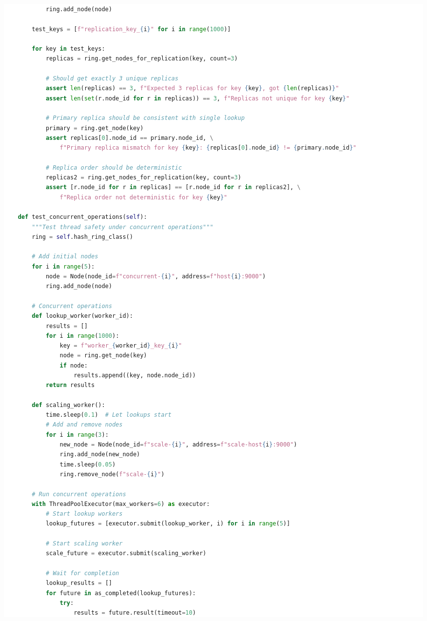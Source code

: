 ```python
            ring.add_node(node)
        
        test_keys = [f"replication_key_{i}" for i in range(1000)]
        
        for key in test_keys:
            replicas = ring.get_nodes_for_replication(key, count=3)
            
            # Should get exactly 3 unique replicas
            assert len(replicas) == 3, f"Expected 3 replicas for key {key}, got {len(replicas)}"
            assert len(set(r.node_id for r in replicas)) == 3, f"Replicas not unique for key {key}"
            
            # Primary replica should be consistent with single lookup
            primary = ring.get_node(key)
            assert replicas[0].node_id == primary.node_id, \
                f"Primary replica mismatch for key {key}: {replicas[0].node_id} != {primary.node_id}"
            
            # Replica order should be deterministic
            replicas2 = ring.get_nodes_for_replication(key, count=3)
            assert [r.node_id for r in replicas] == [r.node_id for r in replicas2], \
                f"Replica order not deterministic for key {key}"
    
    def test_concurrent_operations(self):
        """Test thread safety under concurrent operations"""
        ring = self.hash_ring_class()
        
        # Add initial nodes
        for i in range(5):
            node = Node(node_id=f"concurrent-{i}", address=f"host{i}:9000")
            ring.add_node(node)
        
        # Concurrent operations
        def lookup_worker(worker_id):
            results = []
            for i in range(1000):
                key = f"worker_{worker_id}_key_{i}"
                node = ring.get_node(key)
                if node:
                    results.append((key, node.node_id))
            return results
        
        def scaling_worker():
            time.sleep(0.1)  # Let lookups start
            # Add and remove nodes
            for i in range(3):
                new_node = Node(node_id=f"scale-{i}", address=f"scale-host{i}:9000")
                ring.add_node(new_node)
                time.sleep(0.05)
                ring.remove_node(f"scale-{i}")
        
        # Run concurrent operations
        with ThreadPoolExecutor(max_workers=6) as executor:
            # Start lookup workers
            lookup_futures = [executor.submit(lookup_worker, i) for i in range(5)]
            
            # Start scaling worker
            scale_future = executor.submit(scaling_worker)
            
            # Wait for completion
            lookup_results = []
            for future in as_completed(lookup_futures):
                try:
                    results = future.result(timeout=10)
```
